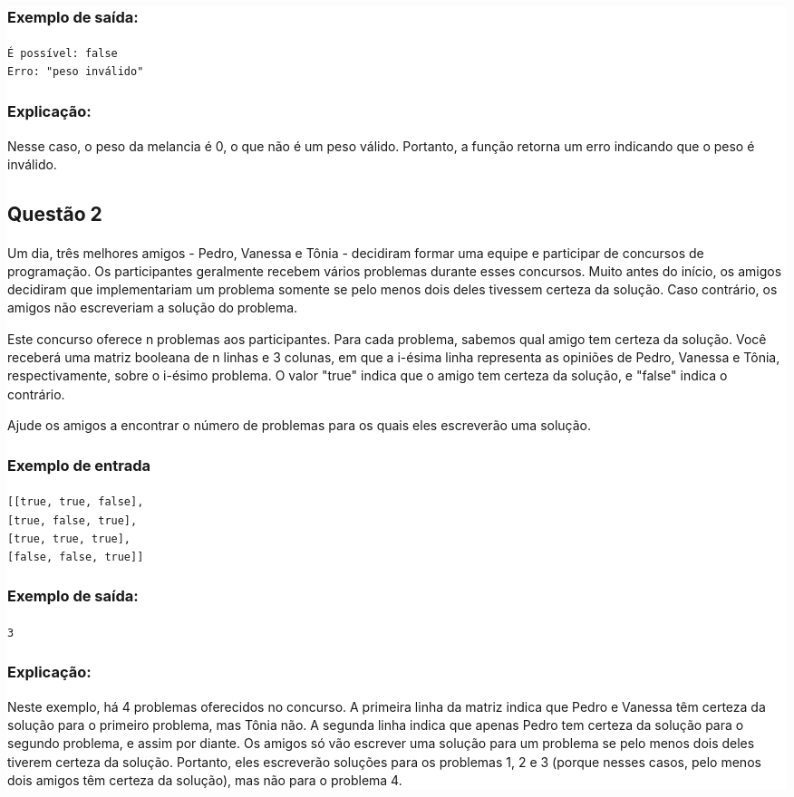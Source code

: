 ### Exemplo de saída:

```
É possível: false
Erro: "peso inválido"
```

### Explicação:

Nesse caso, o peso da melancia é 0, o que não é um peso válido. Portanto, a função retorna um erro indicando que o peso
é inválido.

## Questão 2

Um dia, três melhores amigos - Pedro, Vanessa e Tônia - decidiram formar uma equipe e participar de concursos de
programação. Os participantes geralmente recebem vários problemas durante esses concursos. Muito antes do início, os
amigos decidiram que implementariam um problema somente se pelo menos dois deles tivessem certeza da solução. Caso
contrário, os amigos não escreveriam a solução do problema.

Este concurso oferece n problemas aos participantes. Para cada problema, sabemos qual amigo tem certeza da solução. Você
receberá uma matriz booleana de n linhas e 3 colunas, em que a i-ésima linha representa as opiniões de Pedro, Vanessa e
Tônia, respectivamente, sobre o i-ésimo problema. O valor "true" indica que o amigo tem certeza da solução, e "false"
indica o contrário.

Ajude os amigos a encontrar o número de problemas para os quais eles escreverão uma solução.

### Exemplo de entrada

```
[[true, true, false],
[true, false, true],
[true, true, true],
[false, false, true]]
```

### Exemplo de saída:

```
3
```

### Explicação:

Neste exemplo, há 4 problemas oferecidos no concurso. A primeira linha da matriz indica que Pedro e Vanessa têm certeza
da solução para o primeiro problema, mas Tônia não. A segunda linha indica que apenas Pedro tem certeza da solução para
o segundo problema, e assim por diante. Os amigos só vão escrever uma solução para um problema se pelo menos dois deles
tiverem certeza da solução. Portanto, eles escreverão soluções para os problemas 1, 2 e 3 (porque nesses casos, pelo
menos dois amigos têm certeza da solução), mas não para o problema 4.
